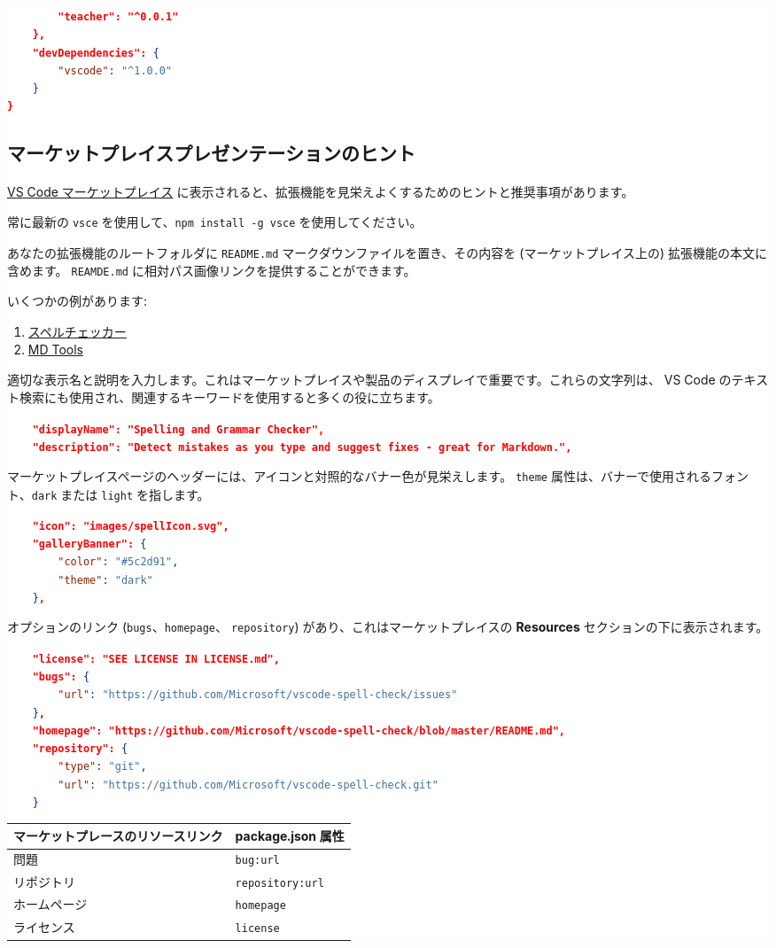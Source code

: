 ```json
        "teacher": "^0.0.1"
    },
    "devDependencies": {
        "vscode": "^1.0.0"
    }
}
```

## マーケットプレイスプレゼンテーションのヒント

[VS Code マーケットプレイス](https://marketplace.visualstudio.com/VSCode) に表示されると、拡張機能を見栄えよくするためのヒントと推奨事項があります。

常に最新の `vsce` を使用して、`npm install -g vsce` を使用してください。

あなたの拡張機能のルートフォルダに `README.md` マークダウンファイルを置き、その内容を (マーケットプレイス上の) 拡張機能の本文に含めます。 `REAMDE.md` に相対パス画像リンクを提供することができます。

いくつかの例があります:

1. [スペルチェッカー](https://marketplace.visualstudio.com/items/seanmcbreen.Spell)
2. [MD Tools](https://marketplace.visualstudio.com/items/seanmcbreen.MDTools)


適切な表示名と説明を入力します。これはマーケットプレイスや製品のディスプレイで重要です。これらの文字列は、 VS Code のテキスト検索にも使用され、関連するキーワードを使用すると多くの役に立ちます。

```json
    "displayName": "Spelling and Grammar Checker",
    "description": "Detect mistakes as you type and suggest fixes - great for Markdown.",
```

マーケットプレイスページのヘッダーには、アイコンと対照的なバナー色が見栄えします。 `theme` 属性は、バナーで使用されるフォント、`dark` または `light` を指します。

```json
    "icon": "images/spellIcon.svg",
    "galleryBanner": {
        "color": "#5c2d91",
        "theme": "dark"
    },
```

オプションのリンク (`bugs`、`homepage`、 `repository`) があり、これはマーケットプレイスの **Resources** セクションの下に表示されます。

```json
    "license": "SEE LICENSE IN LICENSE.md",
    "bugs": {
        "url": "https://github.com/Microsoft/vscode-spell-check/issues"
    },
    "homepage": "https://github.com/Microsoft/vscode-spell-check/blob/master/README.md",
    "repository": {
        "type": "git",
        "url": "https://github.com/Microsoft/vscode-spell-check.git"
    }
```

マーケットプレースのリソースリンク | package.json 属性
-----------------|-----------------------
問題 | `bug:url`
リポジトリ  | `repository:url`
ホームページ | `homepage`
ライセンス | `license`
